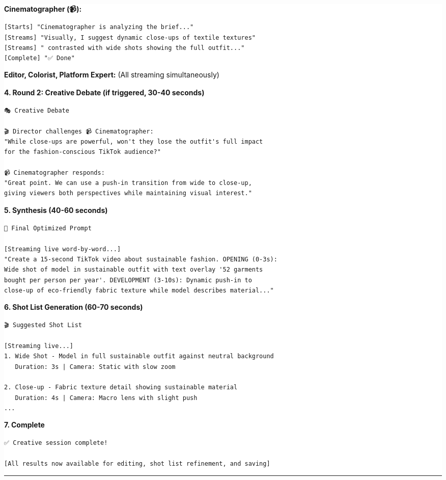 **Cinematographer (📹):**
```
[Starts] "Cinematographer is analyzing the brief..."
[Streams] "Visually, I suggest dynamic close-ups of textile textures"
[Streams] " contrasted with wide shots showing the full outfit..."
[Complete] "✅ Done"
```

**Editor, Colorist, Platform Expert:** (All streaming simultaneously)

**4. Round 2: Creative Debate (if triggered, 30-40 seconds)**

```
🎭 Creative Debate

🎬 Director challenges 📹 Cinematographer:
"While close-ups are powerful, won't they lose the outfit's full impact
for the fashion-conscious TikTok audience?"

📹 Cinematographer responds:
"Great point. We can use a push-in transition from wide to close-up,
giving viewers both perspectives while maintaining visual interest."
```

**5. Synthesis (40-60 seconds)**

```
📝 Final Optimized Prompt

[Streaming live word-by-word...]
"Create a 15-second TikTok video about sustainable fashion. OPENING (0-3s):
Wide shot of model in sustainable outfit with text overlay '52 garments
bought per person per year'. DEVELOPMENT (3-10s): Dynamic push-in to
close-up of eco-friendly fabric texture while model describes material..."
```

**6. Shot List Generation (60-70 seconds)**

```
🎬 Suggested Shot List

[Streaming live...]
1. Wide Shot - Model in full sustainable outfit against neutral background
   Duration: 3s | Camera: Static with slow zoom

2. Close-up - Fabric texture detail showing sustainable material
   Duration: 4s | Camera: Macro lens with slight push
...
```

**7. Complete**

```
✅ Creative session complete!

[All results now available for editing, shot list refinement, and saving]
```

---